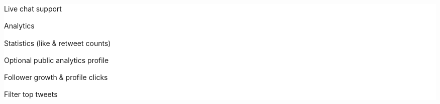 
Live chat support









Analytics

Statistics (like & retweet counts)









Optional public analytics profile









Follower growth & profile clicks









Filter top tweets